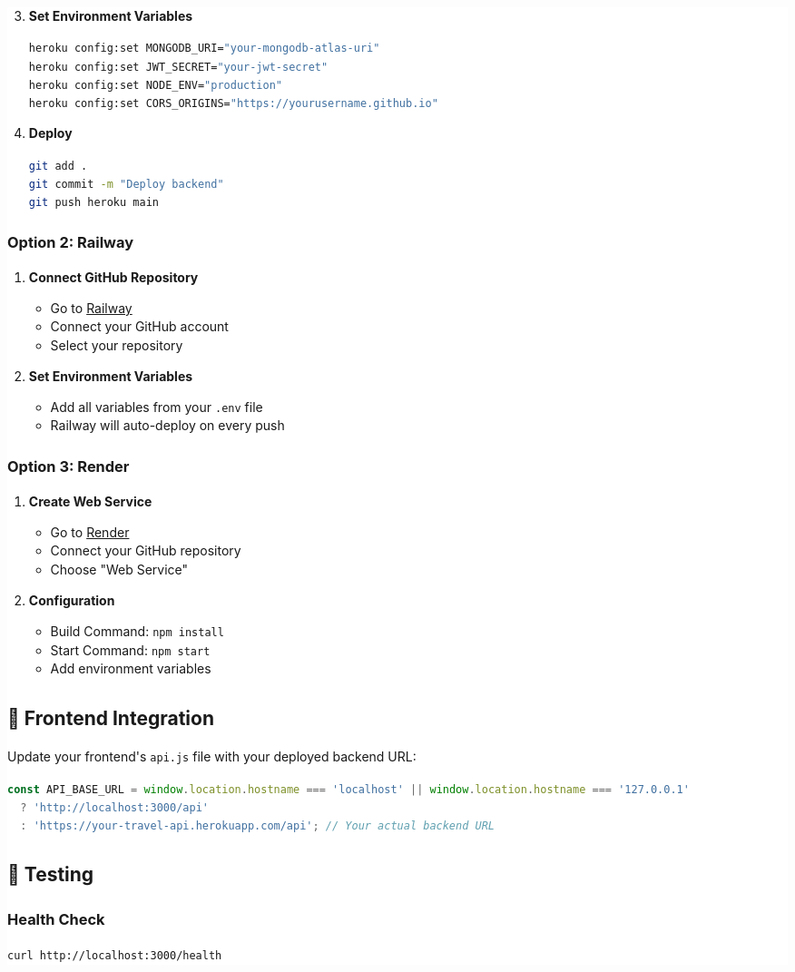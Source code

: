 3. **Set Environment Variables**
   ```bash
   heroku config:set MONGODB_URI="your-mongodb-atlas-uri"
   heroku config:set JWT_SECRET="your-jwt-secret"
   heroku config:set NODE_ENV="production"
   heroku config:set CORS_ORIGINS="https://yourusername.github.io"
   ```

4. **Deploy**
   ```bash
   git add .
   git commit -m "Deploy backend"
   git push heroku main
   ```

### Option 2: Railway

1. **Connect GitHub Repository**
   - Go to [Railway](https://railway.app)
   - Connect your GitHub account
   - Select your repository

2. **Set Environment Variables**
   - Add all variables from your `.env` file
   - Railway will auto-deploy on every push

### Option 3: Render

1. **Create Web Service**
   - Go to [Render](https://render.com)
   - Connect your GitHub repository
   - Choose "Web Service"

2. **Configuration**
   - Build Command: `npm install`
   - Start Command: `npm start`
   - Add environment variables

## 🔧 Frontend Integration

Update your frontend's `api.js` file with your deployed backend URL:

```javascript
const API_BASE_URL = window.location.hostname === 'localhost' || window.location.hostname === '127.0.0.1' 
  ? 'http://localhost:3000/api' 
  : 'https://your-travel-api.herokuapp.com/api'; // Your actual backend URL
```

## 🧪 Testing

### Health Check
```bash
curl http://localhost:3000/health
```
